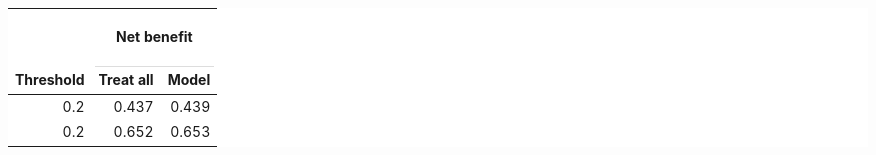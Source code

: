 <table class="table table-striped" style="margin-left: auto; margin-right: auto;">
<thead>
<tr>
<th style="empty-cells: hide;border-bottom:hidden;" colspan="1">
</th>
<th style="border-bottom:hidden;padding-bottom:0; padding-left:3px;padding-right:3px;text-align: center; " colspan="2">

<div style="border-bottom: 1px solid #ddd; padding-bottom: 5px; ">

Net benefit

</div>

</th>
</tr>
<tr>
<th style="text-align:right;">
Threshold
</th>
<th style="text-align:right;">
Treat all
</th>
<th style="text-align:right;">
Model
</th>
</tr>
</thead>
<tbody>
<tr>
<td style="text-align:right;">
0.2
</td>
<td style="text-align:right;">
0.437
</td>
<td style="text-align:right;">
0.439
</td>
</tr>
<tr>
<td style="text-align:right;">
0.2
</td>
<td style="text-align:right;">
0.652
</td>
<td style="text-align:right;">
0.653
</td>
</tr>
</tbody>
</table>
